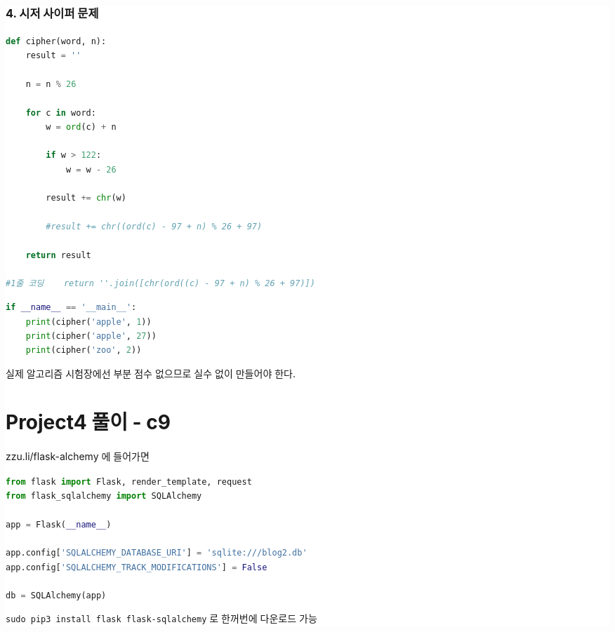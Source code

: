 

### 4. 시저 사이퍼 문제

```python
def cipher(word, n):
    result = ''
    
    n = n % 26
    
    for c in word:
        w = ord(c) + n
        
        if w > 122:
            w = w - 26
        
        result += chr(w)
        
        #result += chr((ord(c) - 97 + n) % 26 + 97)
    
    return result

#1줄 코딩    return ''.join([chr(ord((c) - 97 + n) % 26 + 97)])
```

```python
if __name__ == '__main__':
    print(cipher('apple', 1))
    print(cipher('apple', 27))
    print(cipher('zoo', 2))
```

실제 알고리즘 시험장에선 부분 점수 없으므로 실수 없이 만들어야 한다.



# Project4 풀이 - c9

zzu.li/flask-alchemy   에 들어가면

```python
from flask import Flask, render_template, request
from flask_sqlalchemy import SQLAlchemy

app = Flask(__name__)

app.config['SQLALCHEMY_DATABASE_URI'] = 'sqlite:///blog2.db'
app.config['SQLALCHEMY_TRACK_MODIFICATIONS'] = False

db = SQLAlchemy(app)
```

`sudo pip3 install flask flask-sqlalchemy` 로 한꺼번에 다운로드 가능


